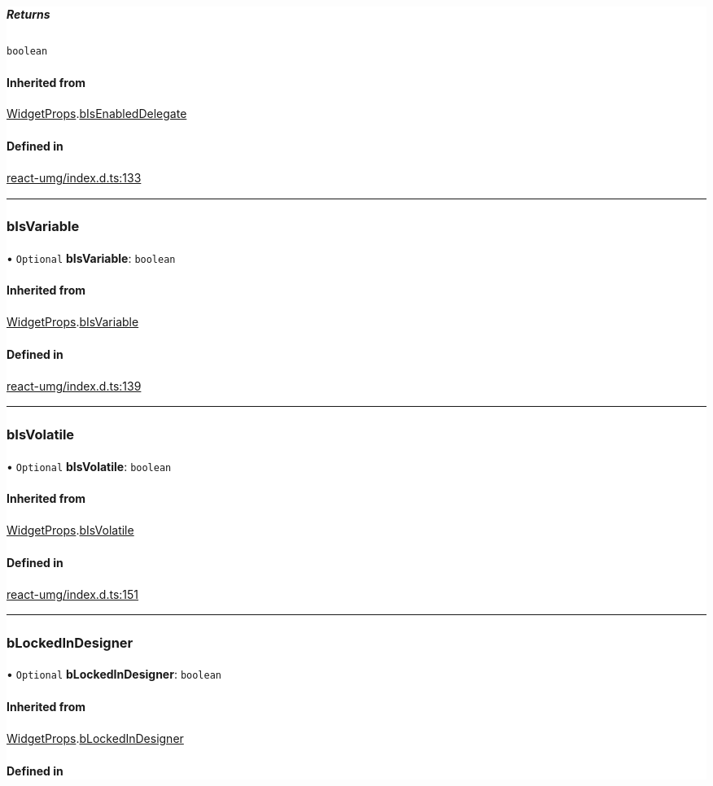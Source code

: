 ##### Returns

`boolean`

#### Inherited from

[WidgetProps](react_umg.WidgetProps.md).[bIsEnabledDelegate](react_umg.WidgetProps.md#bisenableddelegate)

#### Defined in

[react-umg/index.d.ts:133](https://github.com/YugMetaverse/yug_typings/blob/b7d9b19/react-umg/index.d.ts#L133)

___

### bIsVariable

• `Optional` **bIsVariable**: `boolean`

#### Inherited from

[WidgetProps](react_umg.WidgetProps.md).[bIsVariable](react_umg.WidgetProps.md#bisvariable)

#### Defined in

[react-umg/index.d.ts:139](https://github.com/YugMetaverse/yug_typings/blob/b7d9b19/react-umg/index.d.ts#L139)

___

### bIsVolatile

• `Optional` **bIsVolatile**: `boolean`

#### Inherited from

[WidgetProps](react_umg.WidgetProps.md).[bIsVolatile](react_umg.WidgetProps.md#bisvolatile)

#### Defined in

[react-umg/index.d.ts:151](https://github.com/YugMetaverse/yug_typings/blob/b7d9b19/react-umg/index.d.ts#L151)

___

### bLockedInDesigner

• `Optional` **bLockedInDesigner**: `boolean`

#### Inherited from

[WidgetProps](react_umg.WidgetProps.md).[bLockedInDesigner](react_umg.WidgetProps.md#blockedindesigner)

#### Defined in
